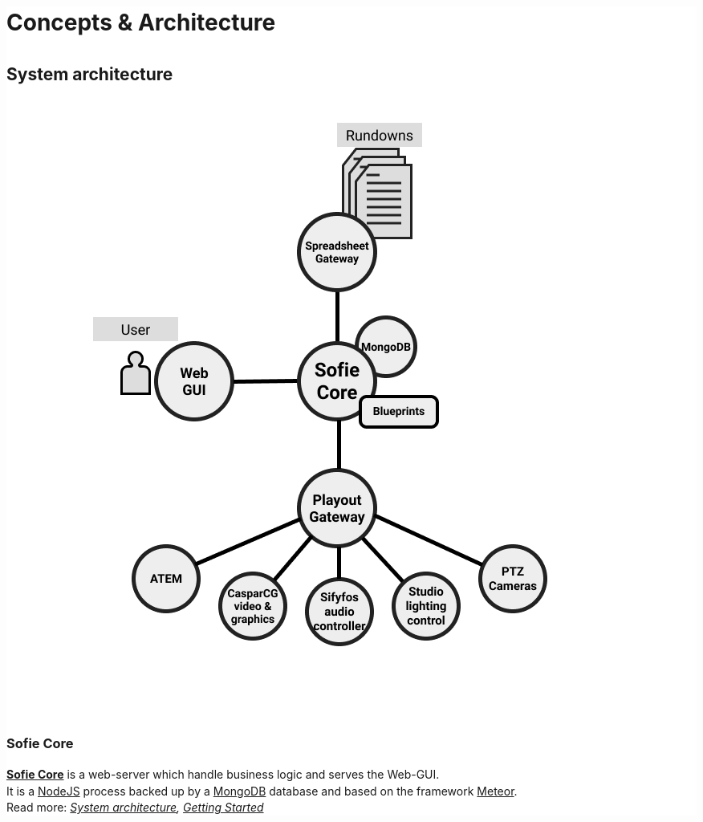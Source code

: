 # Concepts & Architecture

## System architecture

![Example of a Sofie setup with a Playout Gateway and a Spreadsheet Gateway](/img/docs/main/features/playout-and-spreadsheet-example.png)

### **Sofie Core**

[**Sofie Core**](user-guide/dictionary#sofie-core) is a web-server which handle business logic and serves the Web-GUI.  
It is a [NodeJS](https://nodejs.org) process backed up by a [MongoDB](https://www.mongodb.com/) database and based on the framework [Meteor](http://meteor.com).  
Read more: [_System architecture_](concepts-and-architecture.md#system-architecture)_,_ [_Getting Started_](../getting-started/)
